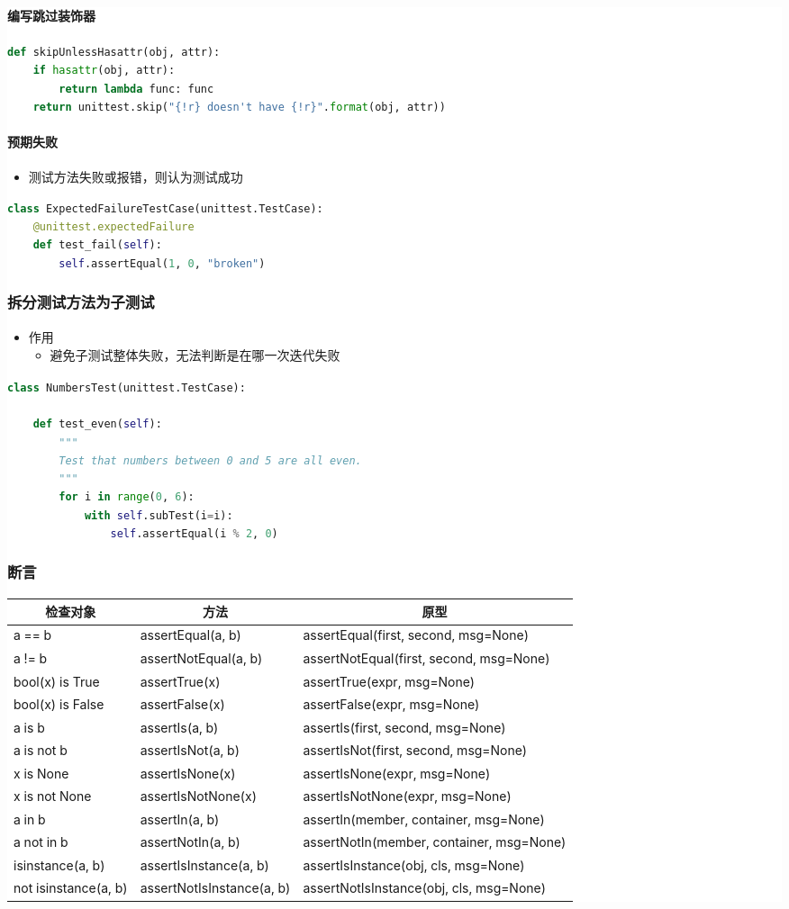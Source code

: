 

#### 编写跳过装饰器

```py
def skipUnlessHasattr(obj, attr):
    if hasattr(obj, attr):
        return lambda func: func
    return unittest.skip("{!r} doesn't have {!r}".format(obj, attr))
```



#### 预期失败

* 测试方法失败或报错，则认为测试成功

```py
class ExpectedFailureTestCase(unittest.TestCase):
    @unittest.expectedFailure
    def test_fail(self):
        self.assertEqual(1, 0, "broken")
```



### 拆分测试方法为子测试

* 作用
  * 避免子测试整体失败，无法判断是在哪一次迭代失败

```py
class NumbersTest(unittest.TestCase):

    def test_even(self):
        """
        Test that numbers between 0 and 5 are all even.
        """
        for i in range(0, 6):
            with self.subTest(i=i):
                self.assertEqual(i % 2, 0)
```



### 断言

| 检查对象                                        | 方法                       | 原型                                                         |
| ----------------------------------------------- | -------------------------- | ------------------------------------------------------------ |
| a == b                                          | assertEqual(a, b)          | assertEqual(first, second, msg=None)                         |
| a != b                                          | assertNotEqual(a, b)       | assertNotEqual(first, second, msg=None)                      |
| bool(x) is True                                 | assertTrue(x)              | assertTrue(expr, msg=None)                                   |
| bool(x) is False                                | assertFalse(x)             | assertFalse(expr, msg=None)                                  |
| a is b                                          | assertIs(a, b)             | assertIs(first, second, msg=None)                            |
| a is not b                                      | assertIsNot(a, b)          | assertIsNot(first, second, msg=None)                         |
| x is None                                       | assertIsNone(x)            | assertIsNone(expr, msg=None)                                 |
| x is not None                                   | assertIsNotNone(x)         | assertIsNotNone(expr, msg=None)                              |
| a in b                                          | assertIn(a, b)             | assertIn(member, container, msg=None)                        |
| a not in b                                      | assertNotIn(a, b)          | assertNotIn(member, container, msg=None)                     |
| isinstance(a, b)                                | assertIsInstance(a, b)     | assertIsInstance(obj, cls, msg=None)                         |
| not isinstance(a, b)                            | assertNotIsInstance(a, b)  | assertNotIsInstance(obj, cls, msg=None)                      |